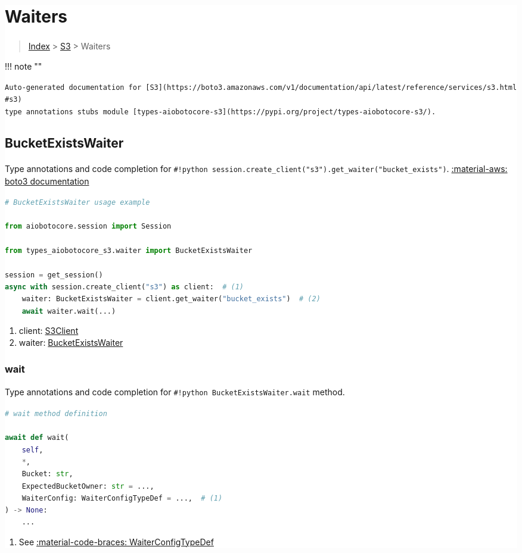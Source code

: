 # Waiters

> [Index](../README.md) > [S3](./README.md) > Waiters

!!! note ""

    Auto-generated documentation for [S3](https://boto3.amazonaws.com/v1/documentation/api/latest/reference/services/s3.html#s3)
    type annotations stubs module [types-aiobotocore-s3](https://pypi.org/project/types-aiobotocore-s3/).

## BucketExistsWaiter

Type annotations and code completion for `#!python session.create_client("s3").get_waiter("bucket_exists")`.
[:material-aws: boto3 documentation](https://boto3.amazonaws.com/v1/documentation/api/latest/reference/services/s3/waiter/BucketExists.html#S3.Waiter.BucketExists)

```python
# BucketExistsWaiter usage example

from aiobotocore.session import Session

from types_aiobotocore_s3.waiter import BucketExistsWaiter

session = get_session()
async with session.create_client("s3") as client:  # (1)
    waiter: BucketExistsWaiter = client.get_waiter("bucket_exists")  # (2)
    await waiter.wait(...)
```

1. client: [S3Client](./client.md)
2. waiter: [BucketExistsWaiter](./waiters.md#bucketexistswaiter)


### wait

Type annotations and code completion for `#!python BucketExistsWaiter.wait` method.

```python
# wait method definition

await def wait(
    self,
    *,
    Bucket: str,
    ExpectedBucketOwner: str = ...,
    WaiterConfig: WaiterConfigTypeDef = ...,  # (1)
) -> None:
    ...
```

1. See [:material-code-braces: WaiterConfigTypeDef](./type_defs.md#waiterconfigtypedef)
